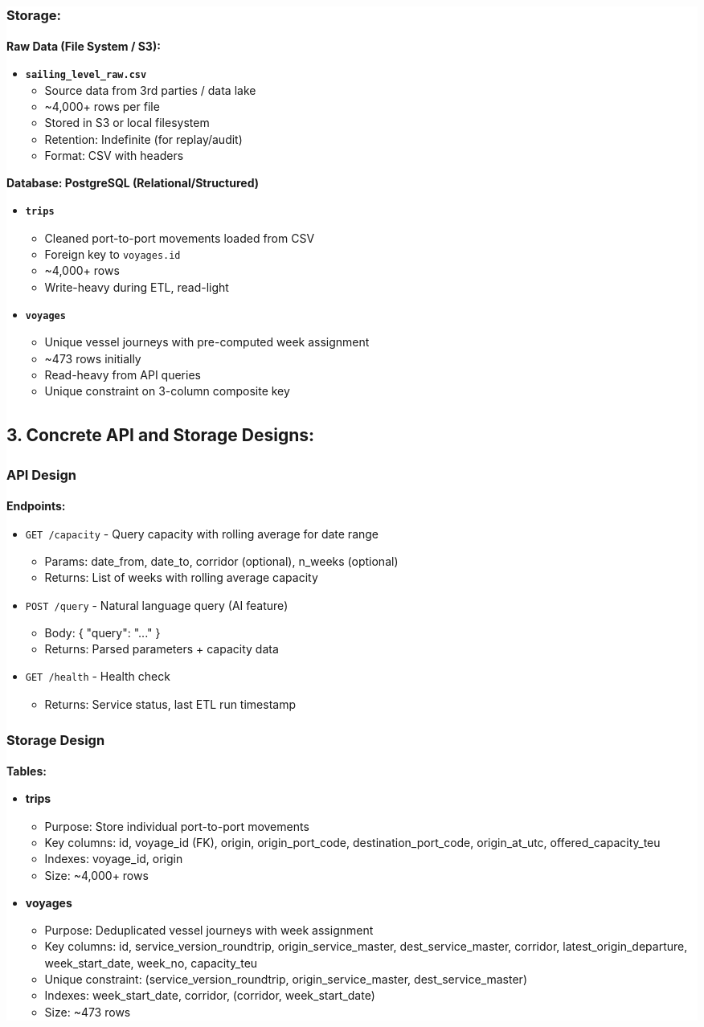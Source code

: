 ### Storage:

**Raw Data (File System / S3):**

- **`sailing_level_raw.csv`**
  - Source data from 3rd parties / data lake
  - ~4,000+ rows per file
  - Stored in S3 or local filesystem
  - Retention: Indefinite (for replay/audit)
  - Format: CSV with headers

**Database: PostgreSQL (Relational/Structured)**

- **`trips`**
  - Cleaned port-to-port movements loaded from CSV
  - Foreign key to `voyages.id`
  - ~4,000+ rows
  - Write-heavy during ETL, read-light

- **`voyages`**
  - Unique vessel journeys with pre-computed week assignment
  - ~473 rows initially
  - Read-heavy from API queries
  - Unique constraint on 3-column composite key

## 3. Concrete API and Storage Designs:

### API Design

**Endpoints:**

- `GET /capacity` - Query capacity with rolling average for date range
   - Params: date_from, date_to, corridor (optional), n_weeks (optional)
   - Returns: List of weeks with rolling average capacity

- `POST /query` - Natural language query (AI feature)
   - Body: { "query": "..." }
   - Returns: Parsed parameters + capacity data

- `GET /health` - Health check
   - Returns: Service status, last ETL run timestamp

### Storage Design

**Tables:**

- **trips**
   - Purpose: Store individual port-to-port movements
   - Key columns: id, voyage_id (FK), origin, origin_port_code, destination_port_code, origin_at_utc, offered_capacity_teu
   - Indexes: voyage_id, origin
   - Size: ~4,000+ rows

- **voyages**
   - Purpose: Deduplicated vessel journeys with week assignment
   - Key columns: id, service_version_roundtrip, origin_service_master, dest_service_master, corridor, latest_origin_departure, week_start_date, week_no, capacity_teu
   - Unique constraint: (service_version_roundtrip, origin_service_master, dest_service_master)
   - Indexes: week_start_date, corridor, (corridor, week_start_date)
   - Size: ~473 rows
